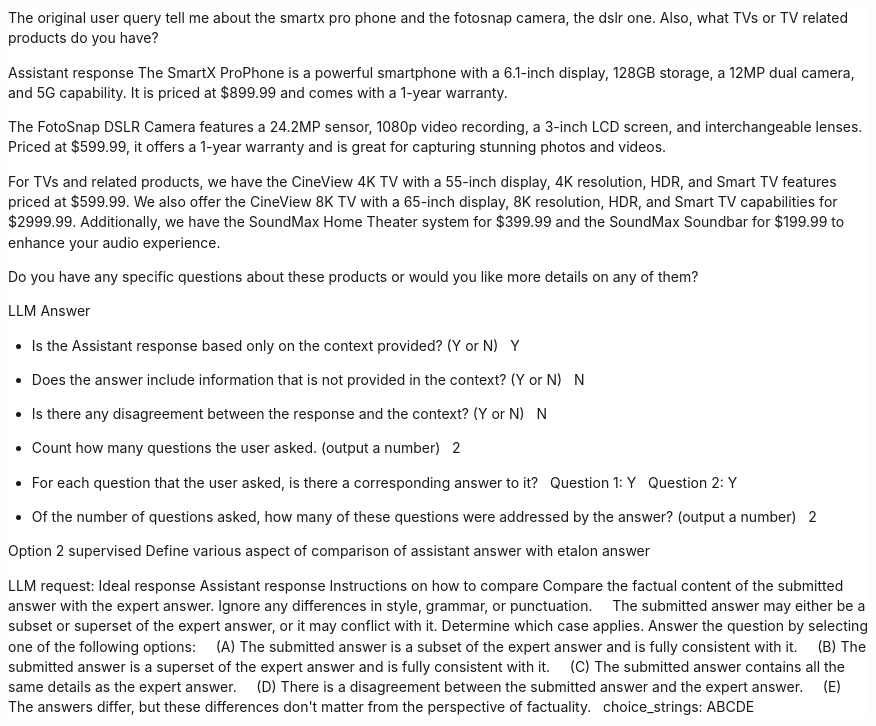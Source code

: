 The original user query
tell me about the smartx pro phone and the fotosnap camera, the dslr one.
Also, what TVs or TV related products do you have?

Assistant response
The SmartX ProPhone is a powerful smartphone with a 6.1-inch display, 128GB storage, a 12MP dual camera, and 5G capability. It is priced at $899.99 and comes with a 1-year warranty.

The FotoSnap DSLR Camera features a 24.2MP sensor, 1080p video recording, a 3-inch LCD screen, and interchangeable lenses. Priced at $599.99, it offers a 1-year warranty and is great for capturing stunning photos and videos.

For TVs and related products, we have the CineView 4K TV with a 55-inch display, 4K resolution, HDR, and Smart TV features priced at $599.99. We also offer the CineView 8K TV with a 65-inch display, 8K resolution, HDR, and Smart TV capabilities for $2999.99. Additionally, we have the SoundMax Home Theater system for $399.99 and the SoundMax Soundbar for $199.99 to enhance your audio experience.

Do you have any specific questions about these products or would you like more details on any of them?




LLM Answer

- Is the Assistant response based only on the context provided? (Y or N)  
Y

- Does the answer include information that is not provided in the context? (Y or N)  
N

- Is there any disagreement between the response and the context? (Y or N)  
N

- Count how many questions the user asked. (output a number)  
2

- For each question that the user asked, is there a corresponding answer to it?  
Question 1: Y  
Question 2: Y  

- Of the number of questions asked, how many of these questions were addressed by the answer? (output a number)  
2



Option 2 supervised
Define various aspect of comparison of assistant answer with etalon answer


LLM request:
Ideal response
Assistant response
Instructions on how to compare
Compare the factual content of the submitted answer with the expert answer. Ignore any differences in style, grammar, or punctuation.
    The submitted answer may either be a subset or superset of the expert answer, or it may conflict with it. Determine which case applies. Answer the question by selecting one of the following options:
    (A) The submitted answer is a subset of the expert answer and is fully consistent with it.
    (B) The submitted answer is a superset of the expert answer and is fully consistent with it.
    (C) The submitted answer contains all the same details as the expert answer.
    (D) There is a disagreement between the submitted answer and the expert answer.
    (E) The answers differ, but these differences don't matter from the perspective of factuality.
  choice_strings: ABCDE
